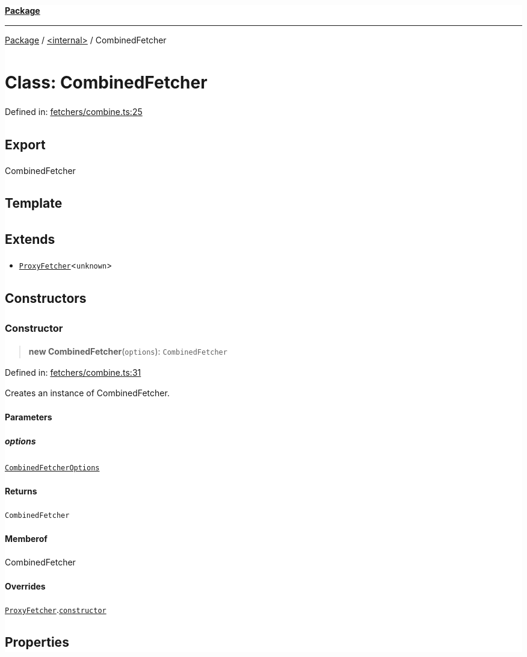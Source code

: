[**Package**](../../README.md)

***

[Package](../../globals.md) / [\<internal\>](../README.md) / CombinedFetcher

# Class: CombinedFetcher

Defined in: [fetchers/combine.ts:25](https://github.com/AlexXanderGrib/proxy-master/blob/ca5aa337e3a3c6ac87453a9ce0f2477b801f4bc9/src/fetchers/combine.ts#L25)

## Export

CombinedFetcher

## Template

## Extends

- [`ProxyFetcher`](../../classes/ProxyFetcher.md)\<`unknown`\>

## Constructors

### Constructor

> **new CombinedFetcher**(`options`): `CombinedFetcher`

Defined in: [fetchers/combine.ts:31](https://github.com/AlexXanderGrib/proxy-master/blob/ca5aa337e3a3c6ac87453a9ce0f2477b801f4bc9/src/fetchers/combine.ts#L31)

Creates an instance of CombinedFetcher.

#### Parameters

##### options

[`CombinedFetcherOptions`](../type-aliases/CombinedFetcherOptions.md)

#### Returns

`CombinedFetcher`

#### Memberof

CombinedFetcher

#### Overrides

[`ProxyFetcher`](../../classes/ProxyFetcher.md).[`constructor`](../../classes/ProxyFetcher.md#constructor)

## Properties
